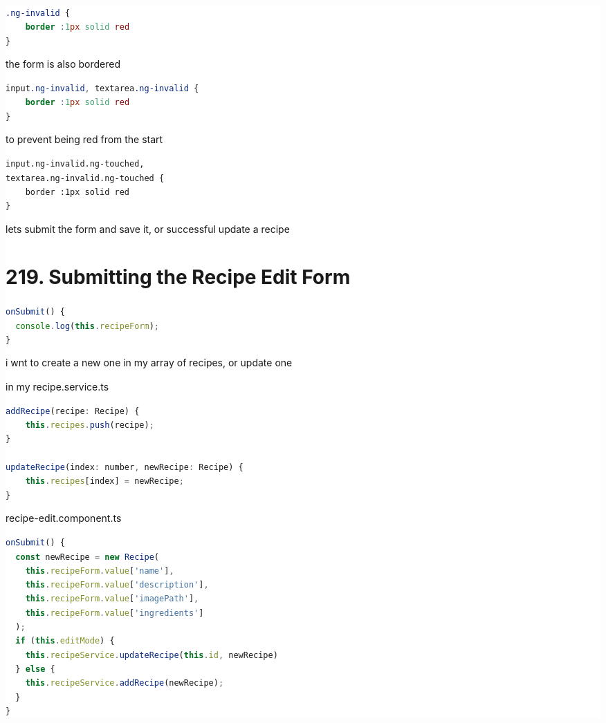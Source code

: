 ```css
.ng-invalid {
	border :1px solid red
}
```


the form is also bordered


```css
input.ng-invalid, textarea.ng-invalid {
	border :1px solid red
}
```

to prevent being red from the start

```html
input.ng-invalid.ng-touched, 
textarea.ng-invalid.ng-touched {
	border :1px solid red
}
```

lets submit the form and save it, or successful update a recipe

# 219. Submitting the Recipe Edit Form

```js
onSubmit() {
  console.log(this.recipeForm);
}
```

i wnt to create a new one in my array of recipes, or update one

in my recipe.service.ts

```js
addRecipe(recipe: Recipe) {
	this.recipes.push(recipe);
}

updateRecipe(index: number, newRecipe: Recipe) {
	this.recipes[index] = newRecipe;
}
```

recipe-edit.component.ts

```js
onSubmit() {
  const newRecipe = new Recipe(
    this.recipeForm.value['name'], 
    this.recipeForm.value['description'],
    this.recipeForm.value['imagePath'],
    this.recipeForm.value['ingredients']
  );
  if (this.editMode) {
    this.recipeService.updateRecipe(this.id, newRecipe)
  } else {
    this.recipeService.addRecipe(newRecipe);
  }
}
```
